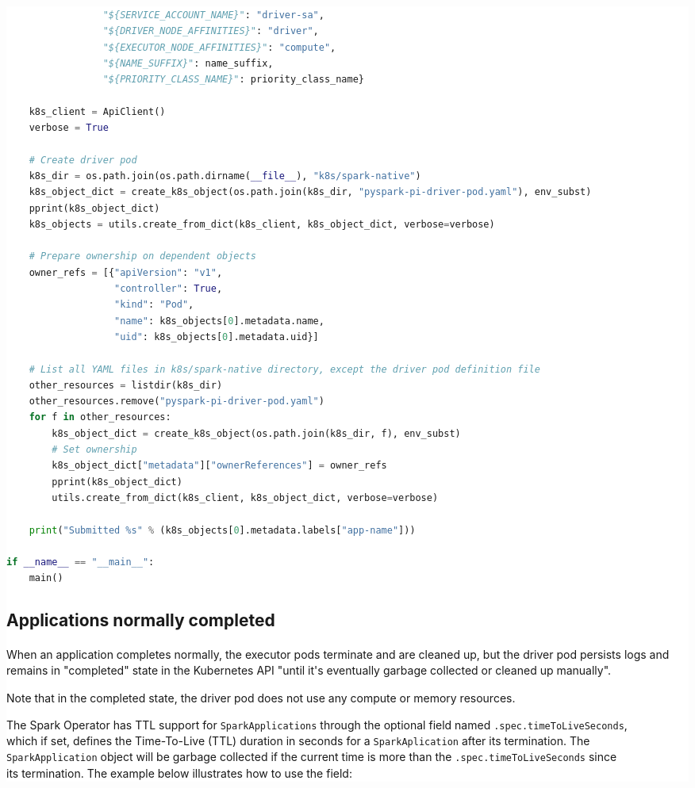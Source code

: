 ```python
                 "${SERVICE_ACCOUNT_NAME}": "driver-sa",
                 "${DRIVER_NODE_AFFINITIES}": "driver",
                 "${EXECUTOR_NODE_AFFINITIES}": "compute",
                 "${NAME_SUFFIX}": name_suffix,
                 "${PRIORITY_CLASS_NAME}": priority_class_name}

    k8s_client = ApiClient()
    verbose = True

    # Create driver pod
    k8s_dir = os.path.join(os.path.dirname(__file__), "k8s/spark-native")
    k8s_object_dict = create_k8s_object(os.path.join(k8s_dir, "pyspark-pi-driver-pod.yaml"), env_subst)
    pprint(k8s_object_dict)
    k8s_objects = utils.create_from_dict(k8s_client, k8s_object_dict, verbose=verbose)

    # Prepare ownership on dependent objects
    owner_refs = [{"apiVersion": "v1",
                   "controller": True,
                   "kind": "Pod",
                   "name": k8s_objects[0].metadata.name,
                   "uid": k8s_objects[0].metadata.uid}]

    # List all YAML files in k8s/spark-native directory, except the driver pod definition file
    other_resources = listdir(k8s_dir)
    other_resources.remove("pyspark-pi-driver-pod.yaml")
    for f in other_resources:
        k8s_object_dict = create_k8s_object(os.path.join(k8s_dir, f), env_subst)
        # Set ownership
        k8s_object_dict["metadata"]["ownerReferences"] = owner_refs
        pprint(k8s_object_dict)
        utils.create_from_dict(k8s_client, k8s_object_dict, verbose=verbose)

    print("Submitted %s" % (k8s_objects[0].metadata.labels["app-name"]))

if __name__ == "__main__":
    main()
```

## Applications normally completed
When an application completes normally, the executor pods terminate and are cleaned up, but the driver pod persists
 logs and remains in "completed" state in the Kubernetes API "until it's eventually garbage collected or cleaned up
 manually".

Note that in the completed state, the driver pod does not use any compute or memory resources.

The Spark Operator has TTL support for `SparkApplications` through the optional field named `.spec.timeToLiveSeconds`,  
which if set, defines the Time-To-Live (TTL) duration in seconds for a `SparkAplication` after its termination. The  
`SparkApplication` object will be garbage collected if the current time is more than the `.spec.timeToLiveSeconds` since  
its termination. The example below illustrates how to use the field:
